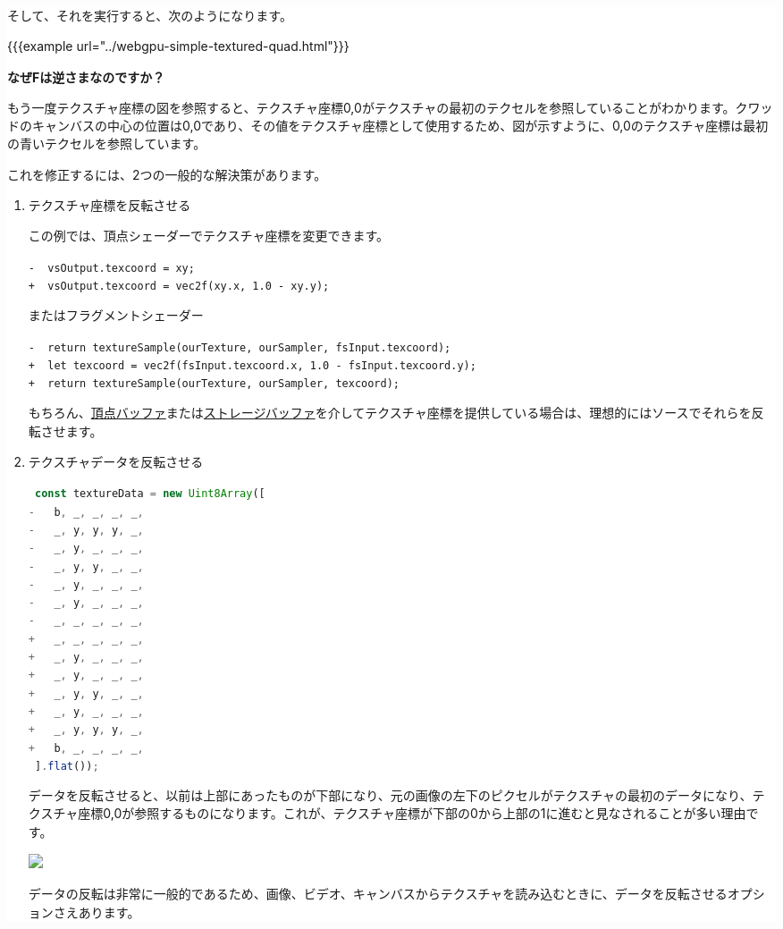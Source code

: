 そして、それを実行すると、次のようになります。

{{{example url="../webgpu-simple-textured-quad.html"}}}

**なぜFは逆さまなのですか？**

もう一度テクスチャ座標の図を参照すると、テクスチャ座標0,0がテクスチャの最初のテクセルを参照していることがわかります。クワッドのキャンバスの中心の位置は0,0であり、その値をテクスチャ座標として使用するため、図が示すように、0,0のテクスチャ座標は最初の青いテクセルを参照しています。

これを修正するには、2つの一般的な解決策があります。

1. テクスチャ座標を反転させる

   この例では、頂点シェーダーでテクスチャ座標を変更できます。
   
   ```wgsl
   -  vsOutput.texcoord = xy;
   +  vsOutput.texcoord = vec2f(xy.x, 1.0 - xy.y);
   ```
   
   またはフラグメントシェーダー

   ```wgsl
   -  return textureSample(ourTexture, ourSampler, fsInput.texcoord);
   +  let texcoord = vec2f(fsInput.texcoord.x, 1.0 - fsInput.texcoord.y);
   +  return textureSample(ourTexture, ourSampler, texcoord);
   ```

   もちろん、[頂点バッファ](webgpu-vertex-buffers.html)または[ストレージバッファ](webgpu-storage-buffers.html)を介してテクスチャ座標を提供している場合は、理想的にはソースでそれらを反転させます。

2. テクスチャデータを反転させる

   ```js
    const textureData = new Uint8Array([
   -   b, _, _, _, _,
   -   _, y, y, y, _,
   -   _, y, _, _, _,
   -   _, y, y, _, _,
   -   _, y, _, _, _,
   -   _, y, _, _, _,
   -   _, _, _, _, _,
   +   _, _, _, _, _,
   +   _, y, _, _, _,
   +   _, y, _, _, _,
   +   _, y, y, _, _,
   +   _, y, _, _, _,
   +   _, y, y, y, _,
   +   b, _, _, _, _,
    ].flat());
   ```

   データを反転させると、以前は上部にあったものが下部になり、元の画像の左下のピクセルがテクスチャの最初のデータになり、テクスチャ座標0,0が参照するものになります。これが、テクスチャ座標が下部の0から上部の1に進むと見なされることが多い理由です。

   <div class="webgpu_center"><img src="resources/texture-coordinates-y-flipped.svg" style="width: 500px;"></div>

   データの反転は非常に一般的であるため、画像、ビデオ、キャンバスからテクスチャを読み込むときに、データを反転させるオプションさえあります。
